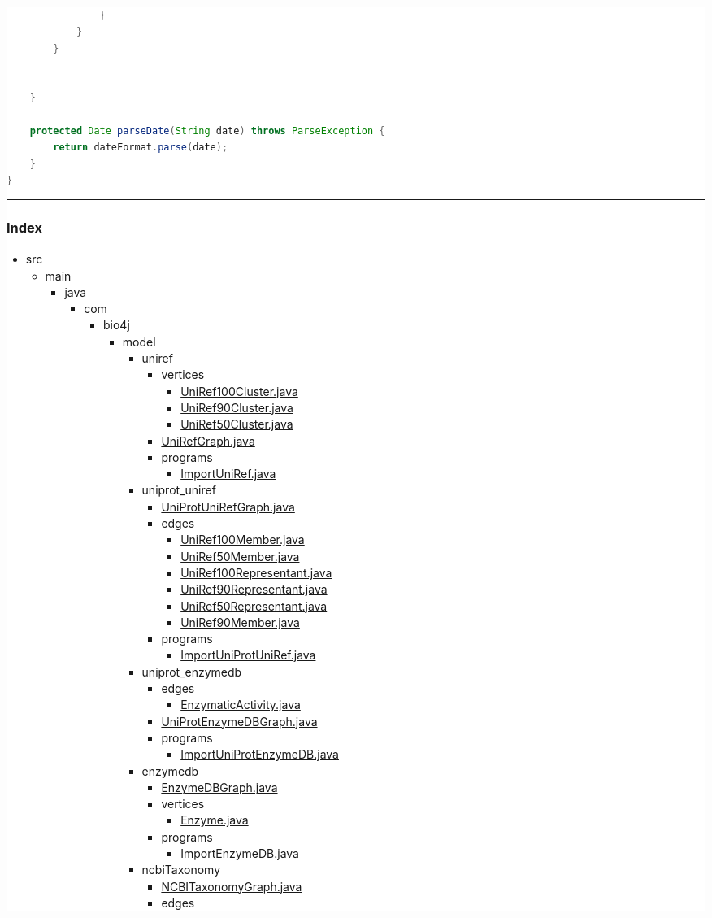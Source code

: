```java
				}
			}
		}


	}

	protected Date parseDate(String date) throws ParseException {
		return dateFormat.parse(date);
	}
}

```


------

### Index

+ src
  + main
    + java
      + com
        + bio4j
          + model
            + uniref
              + vertices
                + [UniRef100Cluster.java][main/java/com/bio4j/model/uniref/vertices/UniRef100Cluster.java]
                + [UniRef90Cluster.java][main/java/com/bio4j/model/uniref/vertices/UniRef90Cluster.java]
                + [UniRef50Cluster.java][main/java/com/bio4j/model/uniref/vertices/UniRef50Cluster.java]
              + [UniRefGraph.java][main/java/com/bio4j/model/uniref/UniRefGraph.java]
              + programs
                + [ImportUniRef.java][main/java/com/bio4j/model/uniref/programs/ImportUniRef.java]
            + uniprot_uniref
              + [UniProtUniRefGraph.java][main/java/com/bio4j/model/uniprot_uniref/UniProtUniRefGraph.java]
              + edges
                + [UniRef100Member.java][main/java/com/bio4j/model/uniprot_uniref/edges/UniRef100Member.java]
                + [UniRef50Member.java][main/java/com/bio4j/model/uniprot_uniref/edges/UniRef50Member.java]
                + [UniRef100Representant.java][main/java/com/bio4j/model/uniprot_uniref/edges/UniRef100Representant.java]
                + [UniRef90Representant.java][main/java/com/bio4j/model/uniprot_uniref/edges/UniRef90Representant.java]
                + [UniRef50Representant.java][main/java/com/bio4j/model/uniprot_uniref/edges/UniRef50Representant.java]
                + [UniRef90Member.java][main/java/com/bio4j/model/uniprot_uniref/edges/UniRef90Member.java]
              + programs
                + [ImportUniProtUniRef.java][main/java/com/bio4j/model/uniprot_uniref/programs/ImportUniProtUniRef.java]
            + uniprot_enzymedb
              + edges
                + [EnzymaticActivity.java][main/java/com/bio4j/model/uniprot_enzymedb/edges/EnzymaticActivity.java]
              + [UniProtEnzymeDBGraph.java][main/java/com/bio4j/model/uniprot_enzymedb/UniProtEnzymeDBGraph.java]
              + programs
                + [ImportUniProtEnzymeDB.java][main/java/com/bio4j/model/uniprot_enzymedb/programs/ImportUniProtEnzymeDB.java]
            + enzymedb
              + [EnzymeDBGraph.java][main/java/com/bio4j/model/enzymedb/EnzymeDBGraph.java]
              + vertices
                + [Enzyme.java][main/java/com/bio4j/model/enzymedb/vertices/Enzyme.java]
              + programs
                + [ImportEnzymeDB.java][main/java/com/bio4j/model/enzymedb/programs/ImportEnzymeDB.java]
            + ncbiTaxonomy
              + [NCBITaxonomyGraph.java][main/java/com/bio4j/model/ncbiTaxonomy/NCBITaxonomyGraph.java]
              + edges

[main/java/com/bio4j/model/uniref/vertices/UniRef100Cluster.java]: ../../uniref/vertices/UniRef100Cluster.java.md
[main/java/com/bio4j/model/uniref/vertices/UniRef90Cluster.java]: ../../uniref/vertices/UniRef90Cluster.java.md
[main/java/com/bio4j/model/uniref/vertices/UniRef50Cluster.java]: ../../uniref/vertices/UniRef50Cluster.java.md
[main/java/com/bio4j/model/uniref/UniRefGraph.java]: ../../uniref/UniRefGraph.java.md
[main/java/com/bio4j/model/uniref/programs/ImportUniRef.java]: ../../uniref/programs/ImportUniRef.java.md
[main/java/com/bio4j/model/uniprot_uniref/UniProtUniRefGraph.java]: ../../uniprot_uniref/UniProtUniRefGraph.java.md
[main/java/com/bio4j/model/uniprot_uniref/edges/UniRef100Member.java]: ../../uniprot_uniref/edges/UniRef100Member.java.md
[main/java/com/bio4j/model/uniprot_uniref/edges/UniRef50Member.java]: ../../uniprot_uniref/edges/UniRef50Member.java.md
[main/java/com/bio4j/model/uniprot_uniref/edges/UniRef100Representant.java]: ../../uniprot_uniref/edges/UniRef100Representant.java.md
[main/java/com/bio4j/model/uniprot_uniref/edges/UniRef90Representant.java]: ../../uniprot_uniref/edges/UniRef90Representant.java.md
[main/java/com/bio4j/model/uniprot_uniref/edges/UniRef50Representant.java]: ../../uniprot_uniref/edges/UniRef50Representant.java.md
[main/java/com/bio4j/model/uniprot_uniref/edges/UniRef90Member.java]: ../../uniprot_uniref/edges/UniRef90Member.java.md
[main/java/com/bio4j/model/uniprot_uniref/programs/ImportUniProtUniRef.java]: ../../uniprot_uniref/programs/ImportUniProtUniRef.java.md
[main/java/com/bio4j/model/uniprot_enzymedb/edges/EnzymaticActivity.java]: ../../uniprot_enzymedb/edges/EnzymaticActivity.java.md
[main/java/com/bio4j/model/uniprot_enzymedb/UniProtEnzymeDBGraph.java]: ../../uniprot_enzymedb/UniProtEnzymeDBGraph.java.md
[main/java/com/bio4j/model/uniprot_enzymedb/programs/ImportUniProtEnzymeDB.java]: ../../uniprot_enzymedb/programs/ImportUniProtEnzymeDB.java.md
[main/java/com/bio4j/model/enzymedb/EnzymeDBGraph.java]: ../../enzymedb/EnzymeDBGraph.java.md
[main/java/com/bio4j/model/enzymedb/vertices/Enzyme.java]: ../../enzymedb/vertices/Enzyme.java.md
[main/java/com/bio4j/model/enzymedb/programs/ImportEnzymeDB.java]: ../../enzymedb/programs/ImportEnzymeDB.java.md
[main/java/com/bio4j/model/ncbiTaxonomy/NCBITaxonomyGraph.java]: ../../ncbiTaxonomy/NCBITaxonomyGraph.java.md
[main/java/com/bio4j/model/ncbiTaxonomy/edges/NCBITaxonParent.java]: ../../ncbiTaxonomy/edges/NCBITaxonParent.java.md
[main/java/com/bio4j/model/ncbiTaxonomy/vertices/NCBITaxon.java]: ../../ncbiTaxonomy/vertices/NCBITaxon.java.md
[main/java/com/bio4j/model/ncbiTaxonomy/programs/ImportNCBITaxonomy.java]: ../../ncbiTaxonomy/programs/ImportNCBITaxonomy.java.md
[main/java/com/bio4j/model/go/edges/goSlims/GoSlim.java]: ../../go/edges/goSlims/GoSlim.java.md
[main/java/com/bio4j/model/go/edges/goSlims/PlantSlim.java]: ../../go/edges/goSlims/PlantSlim.java.md
[main/java/com/bio4j/model/go/edges/PositivelyRegulates.java]: ../../go/edges/PositivelyRegulates.java.md
[main/java/com/bio4j/model/go/edges/HasPartOf.java]: ../../go/edges/HasPartOf.java.md
[main/java/com/bio4j/model/go/edges/Regulates.java]: ../../go/edges/Regulates.java.md
[main/java/com/bio4j/model/go/edges/PartOf.java]: ../../go/edges/PartOf.java.md
[main/java/com/bio4j/model/go/edges/IsA.java]: ../../go/edges/IsA.java.md
[main/java/com/bio4j/model/go/edges/NegativelyRegulates.java]: ../../go/edges/NegativelyRegulates.java.md
[main/java/com/bio4j/model/go/edges/SubOntology.java]: ../../go/edges/SubOntology.java.md
[main/java/com/bio4j/model/go/GoGraph.java]: ../../go/GoGraph.java.md
[main/java/com/bio4j/model/go/vertices/SubOntologies.java]: ../../go/vertices/SubOntologies.java.md
[main/java/com/bio4j/model/go/vertices/GoTerm.java]: ../../go/vertices/GoTerm.java.md
[main/java/com/bio4j/model/go/vertices/GoSlims.java]: ../../go/vertices/GoSlims.java.md
[main/java/com/bio4j/model/go/programs/ImportGO.java]: ../../go/programs/ImportGO.java.md
[main/java/com/bio4j/model/uniprot/UniProtGraph.java]: ../UniProtGraph.java.md
[main/java/com/bio4j/model/uniprot/edges/BookCity.java]: ../edges/BookCity.java.md
[main/java/com/bio4j/model/uniprot/edges/ProteinReference.java]: ../edges/ProteinReference.java.md
[main/java/com/bio4j/model/uniprot/edges/ProteinIsoform.java]: ../edges/ProteinIsoform.java.md
[main/java/com/bio4j/model/uniprot/edges/ProteinFeature.java]: ../edges/ProteinFeature.java.md
[main/java/com/bio4j/model/uniprot/edges/ProteinKeyword.java]: ../edges/ProteinKeyword.java.md
[main/java/com/bio4j/model/uniprot/edges/ProteinInterPro.java]: ../edges/ProteinInterPro.java.md
[main/java/com/bio4j/model/uniprot/edges/ReferenceThesis.java]: ../edges/ReferenceThesis.java.md
[main/java/com/bio4j/model/uniprot/edges/ArticlePubmed.java]: ../edges/ArticlePubmed.java.md
[main/java/com/bio4j/model/uniprot/edges/ReferenceAuthorConsortium.java]: ../edges/ReferenceAuthorConsortium.java.md
[main/java/com/bio4j/model/uniprot/edges/ProteinDataset.java]: ../edges/ProteinDataset.java.md
[main/java/com/bio4j/model/uniprot/edges/ReferencePatent.java]: ../edges/ReferencePatent.java.md
[main/java/com/bio4j/model/uniprot/edges/TaxonParent.java]: ../edges/TaxonParent.java.md
[main/java/com/bio4j/model/uniprot/edges/ProteinReactomeTerm.java]: ../edges/ProteinReactomeTerm.java.md
[main/java/com/bio4j/model/uniprot/edges/ProteinDisease.java]: ../edges/ProteinDisease.java.md
[main/java/com/bio4j/model/uniprot/edges/BookPublisher.java]: ../edges/BookPublisher.java.md
[main/java/com/bio4j/model/uniprot/edges/InstituteCountry.java]: ../edges/InstituteCountry.java.md
[main/java/com/bio4j/model/uniprot/edges/ReferenceOnlineArticle.java]: ../edges/ReferenceOnlineArticle.java.md
[main/java/com/bio4j/model/uniprot/edges/BookEditor.java]: ../edges/BookEditor.java.md
[main/java/com/bio4j/model/uniprot/edges/ProteinOrganism.java]: ../edges/ProteinOrganism.java.md
[main/java/com/bio4j/model/uniprot/edges/ReferenceSubmission.java]: ../edges/ReferenceSubmission.java.md
[main/java/com/bio4j/model/uniprot/edges/ProteinPfam.java]: ../edges/ProteinPfam.java.md
[main/java/com/bio4j/model/uniprot/edges/ProteinEnsembl.java]: ../edges/ProteinEnsembl.java.md
[main/java/com/bio4j/model/uniprot/edges/SubcellularLocationParent.java]: ../edges/SubcellularLocationParent.java.md
[main/java/com/bio4j/model/uniprot/edges/ProteinGeneName.java]: ../edges/ProteinGeneName.java.md
[main/java/com/bio4j/model/uniprot/edges/ProteinComment.java]: ../edges/ProteinComment.java.md
[main/java/com/bio4j/model/uniprot/edges/ArticleJournal.java]: ../edges/ArticleJournal.java.md
[main/java/com/bio4j/model/uniprot/edges/ProteinPIR.java]: ../edges/ProteinPIR.java.md
[main/java/com/bio4j/model/uniprot/edges/SubmissionDB.java]: ../edges/SubmissionDB.java.md
[main/java/com/bio4j/model/uniprot/edges/OnlineArticleOnlineJournal.java]: ../edges/OnlineArticleOnlineJournal.java.md
[main/java/com/bio4j/model/uniprot/edges/OrganismTaxon.java]: ../edges/OrganismTaxon.java.md
[main/java/com/bio4j/model/uniprot/edges/ThesisInstitute.java]: ../edges/ThesisInstitute.java.md
[main/java/com/bio4j/model/uniprot/edges/ProteinUniGene.java]: ../edges/ProteinUniGene.java.md
[main/java/com/bio4j/model/uniprot/edges/ProteinKegg.java]: ../edges/ProteinKegg.java.md
[main/java/com/bio4j/model/uniprot/edges/ProteinProteinInteraction.java]: ../edges/ProteinProteinInteraction.java.md
[main/java/com/bio4j/model/uniprot/edges/ProteinRefSeq.java]: ../edges/ProteinRefSeq.java.md
[main/java/com/bio4j/model/uniprot/edges/ProteinSubcellularLocation.java]: ../edges/ProteinSubcellularLocation.java.md
[main/java/com/bio4j/model/uniprot/edges/ReferenceUnpublishedObservation.java]: ../edges/ReferenceUnpublishedObservation.java.md
[main/java/com/bio4j/model/uniprot/edges/ReferenceBook.java]: ../edges/ReferenceBook.java.md
[main/java/com/bio4j/model/uniprot/edges/IsoformEventGenerator.java]: ../edges/IsoformEventGenerator.java.md
[main/java/com/bio4j/model/uniprot/edges/IsoformProteinInteraction.java]: ../edges/IsoformProteinInteraction.java.md
[main/java/com/bio4j/model/uniprot/edges/ProteinIsoformInteraction.java]: ../edges/ProteinIsoformInteraction.java.md
[main/java/com/bio4j/model/uniprot/edges/ReferenceArticle.java]: ../edges/ReferenceArticle.java.md
[main/java/com/bio4j/model/uniprot/edges/ProteinEMBL.java]: ../edges/ProteinEMBL.java.md
[main/java/com/bio4j/model/uniprot/edges/ProteinSequenceCaution.java]: ../edges/ProteinSequenceCaution.java.md
[main/java/com/bio4j/model/uniprot/edges/ReferenceAuthorPerson.java]: ../edges/ReferenceAuthorPerson.java.md
[main/java/com/bio4j/model/uniprot/edges/ProteinGeneLocation.java]: ../edges/ProteinGeneLocation.java.md
[main/java/com/bio4j/model/uniprot/vertices/Article.java]: ../vertices/Article.java.md
[main/java/com/bio4j/model/uniprot/vertices/Taxon.java]: ../vertices/Taxon.java.md
[main/java/com/bio4j/model/uniprot/vertices/Publisher.java]: ../vertices/Publisher.java.md
[main/java/com/bio4j/model/uniprot/vertices/Book.java]: ../vertices/Book.java.md
[main/java/com/bio4j/model/uniprot/vertices/OnlineArticle.java]: ../vertices/OnlineArticle.java.md
[main/java/com/bio4j/model/uniprot/vertices/GeneLocation.java]: ../vertices/GeneLocation.java.md
[main/java/com/bio4j/model/uniprot/vertices/Person.java]: ../vertices/Person.java.md
[main/java/com/bio4j/model/uniprot/vertices/SubcellularLocation.java]: ../vertices/SubcellularLocation.java.md
[main/java/com/bio4j/model/uniprot/vertices/FeatureType.java]: ../vertices/FeatureType.java.md
[main/java/com/bio4j/model/uniprot/vertices/PIR.java]: ../vertices/PIR.java.md
[main/java/com/bio4j/model/uniprot/vertices/InterPro.java]: ../vertices/InterPro.java.md
[main/java/com/bio4j/model/uniprot/vertices/ReactomeTerm.java]: ../vertices/ReactomeTerm.java.md
[main/java/com/bio4j/model/uniprot/vertices/Thesis.java]: ../vertices/Thesis.java.md
[main/java/com/bio4j/model/uniprot/vertices/Ensembl.java]: ../vertices/Ensembl.java.md
[main/java/com/bio4j/model/uniprot/vertices/Keyword.java]: ../vertices/Keyword.java.md
[main/java/com/bio4j/model/uniprot/vertices/Protein.java]: ../vertices/Protein.java.md
[main/java/com/bio4j/model/uniprot/vertices/Submission.java]: ../vertices/Submission.java.md
[main/java/com/bio4j/model/uniprot/vertices/CommentType.java]: ../vertices/CommentType.java.md
[main/java/com/bio4j/model/uniprot/vertices/Pubmed.java]: ../vertices/Pubmed.java.md
[main/java/com/bio4j/model/uniprot/vertices/Reference.java]: ../vertices/Reference.java.md
[main/java/com/bio4j/model/uniprot/vertices/UniGene.java]: ../vertices/UniGene.java.md
[main/java/com/bio4j/model/uniprot/vertices/SequenceCaution.java]: ../vertices/SequenceCaution.java.md
[main/java/com/bio4j/model/uniprot/vertices/GeneName.java]: ../vertices/GeneName.java.md
[main/java/com/bio4j/model/uniprot/vertices/EMBL.java]: ../vertices/EMBL.java.md
[main/java/com/bio4j/model/uniprot/vertices/DB.java]: ../vertices/DB.java.md
[main/java/com/bio4j/model/uniprot/vertices/City.java]: ../vertices/City.java.md
[main/java/com/bio4j/model/uniprot/vertices/AlternativeProduct.java]: ../vertices/AlternativeProduct.java.md
[main/java/com/bio4j/model/uniprot/vertices/Institute.java]: ../vertices/Institute.java.md
[main/java/com/bio4j/model/uniprot/vertices/Isoform.java]: ../vertices/Isoform.java.md
[main/java/com/bio4j/model/uniprot/vertices/RefSeq.java]: ../vertices/RefSeq.java.md
[main/java/com/bio4j/model/uniprot/vertices/Kegg.java]: ../vertices/Kegg.java.md
[main/java/com/bio4j/model/uniprot/vertices/Consortium.java]: ../vertices/Consortium.java.md
[main/java/com/bio4j/model/uniprot/vertices/Pfam.java]: ../vertices/Pfam.java.md
[main/java/com/bio4j/model/uniprot/vertices/Disease.java]: ../vertices/Disease.java.md
[main/java/com/bio4j/model/uniprot/vertices/OnlineJournal.java]: ../vertices/OnlineJournal.java.md
[main/java/com/bio4j/model/uniprot/vertices/Patent.java]: ../vertices/Patent.java.md
[main/java/com/bio4j/model/uniprot/vertices/UnpublishedObservation.java]: ../vertices/UnpublishedObservation.java.md
[main/java/com/bio4j/model/uniprot/vertices/Organism.java]: ../vertices/Organism.java.md
[main/java/com/bio4j/model/uniprot/vertices/Dataset.java]: ../vertices/Dataset.java.md
[main/java/com/bio4j/model/uniprot/vertices/Journal.java]: ../vertices/Journal.java.md
[main/java/com/bio4j/model/uniprot/vertices/Country.java]: ../vertices/Country.java.md
[main/java/com/bio4j/model/uniprot/programs/ImportUniProtEdges.java]: ImportUniProtEdges.java.md
[main/java/com/bio4j/model/uniprot/programs/ImportUniProtVertices.java]: ImportUniProtVertices.java.md
[main/java/com/bio4j/model/uniprot/programs/ImportUniProt.java]: ImportUniProt.java.md
[main/java/com/bio4j/model/uniprot/programs/ImportIsoformSequences.java]: ImportIsoformSequences.java.md
[main/java/com/bio4j/model/uniprot/programs/ImportProteinInteractions.java]: ImportProteinInteractions.java.md
[main/java/com/bio4j/model/uniprot_ncbiTaxonomy/edges/ProteinNCBITaxon.java]: ../../uniprot_ncbiTaxonomy/edges/ProteinNCBITaxon.java.md
[main/java/com/bio4j/model/uniprot_ncbiTaxonomy/UniProtNCBITaxonomyGraph.java]: ../../uniprot_ncbiTaxonomy/UniProtNCBITaxonomyGraph.java.md
[main/java/com/bio4j/model/uniprot_ncbiTaxonomy/programs/ImportUniProtNCBITaxonomy.java]: ../../uniprot_ncbiTaxonomy/programs/ImportUniProtNCBITaxonomy.java.md
[main/java/com/bio4j/model/geninfo/vertices/GenInfo.java]: ../../geninfo/vertices/GenInfo.java.md
[main/java/com/bio4j/model/geninfo/GenInfoGraph.java]: ../../geninfo/GenInfoGraph.java.md
[main/java/com/bio4j/model/ncbiTaxonomy_geninfo/NCBITaxonomyGenInfoGraph.java]: ../../ncbiTaxonomy_geninfo/NCBITaxonomyGenInfoGraph.java.md
[main/java/com/bio4j/model/ncbiTaxonomy_geninfo/edges/GenInfoNCBITaxon.java]: ../../ncbiTaxonomy_geninfo/edges/GenInfoNCBITaxon.java.md
[main/java/com/bio4j/model/ncbiTaxonomy_geninfo/programs/ImportGenInfoNCBITaxonIndex.java]: ../../ncbiTaxonomy_geninfo/programs/ImportGenInfoNCBITaxonIndex.java.md
[main/java/com/bio4j/model/uniprot_go/edges/GoAnnotation.java]: ../../uniprot_go/edges/GoAnnotation.java.md
[main/java/com/bio4j/model/uniprot_go/tests/ImportUniProtGoTest.java]: ../../uniprot_go/tests/ImportUniProtGoTest.java.md
[main/java/com/bio4j/model/uniprot_go/programs/ImportUniProtGo.java]: ../../uniprot_go/programs/ImportUniProtGo.java.md
[main/java/com/bio4j/model/uniprot_go/UniProtGoGraph.java]: ../../uniprot_go/UniProtGoGraph.java.md